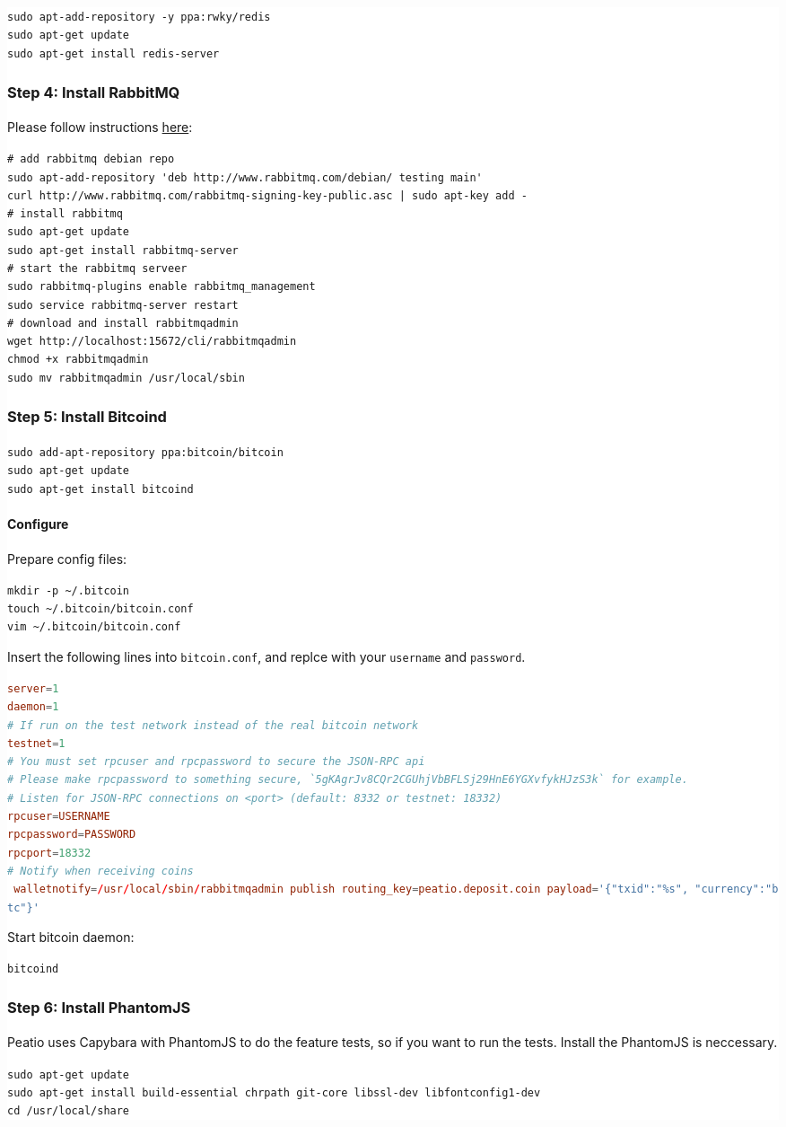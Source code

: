 ```shell
sudo apt-add-repository -y ppa:rwky/redis
sudo apt-get update
sudo apt-get install redis-server
```
### Step 4: Install RabbitMQ
Please follow instructions [here](https://www.rabbitmq.com/install-debian.html):
```shell
# add rabbitmq debian repo
sudo apt-add-repository 'deb http://www.rabbitmq.com/debian/ testing main'
curl http://www.rabbitmq.com/rabbitmq-signing-key-public.asc | sudo apt-key add -
# install rabbitmq
sudo apt-get update
sudo apt-get install rabbitmq-server
# start the rabbitmq serveer
sudo rabbitmq-plugins enable rabbitmq_management
sudo service rabbitmq-server restart
# download and install rabbitmqadmin
wget http://localhost:15672/cli/rabbitmqadmin
chmod +x rabbitmqadmin
sudo mv rabbitmqadmin /usr/local/sbin
```
### Step 5: Install Bitcoind
```shell
sudo add-apt-repository ppa:bitcoin/bitcoin
sudo apt-get update
sudo apt-get install bitcoind
```
#### Configure
Prepare config files:
```shell
mkdir -p ~/.bitcoin
touch ~/.bitcoin/bitcoin.conf
vim ~/.bitcoin/bitcoin.conf
```
Insert the following lines into `bitcoin.conf`,
and replce with your `username` and `password`.
```conf
server=1
daemon=1
# If run on the test network instead of the real bitcoin network
testnet=1
# You must set rpcuser and rpcpassword to secure the JSON-RPC api
# Please make rpcpassword to something secure, `5gKAgrJv8CQr2CGUhjVbBFLSj29HnE6YGXvfykHJzS3k` for example.
# Listen for JSON-RPC connections on <port> (default: 8332 or testnet: 18332)
rpcuser=USERNAME
rpcpassword=PASSWORD
rpcport=18332
# Notify when receiving coins
 walletnotify=/usr/local/sbin/rabbitmqadmin publish routing_key=peatio.deposit.coin payload='{"txid":"%s", "currency":"btc"}'
 ```
Start bitcoin daemon:
```shell
bitcoind
```
### Step 6: Install PhantomJS
Peatio uses Capybara with PhantomJS to do the feature tests,
so if you want to run the tests. Install the PhantomJS is neccessary.
```shell
sudo apt-get update
sudo apt-get install build-essential chrpath git-core libssl-dev libfontconfig1-dev
cd /usr/local/share
```